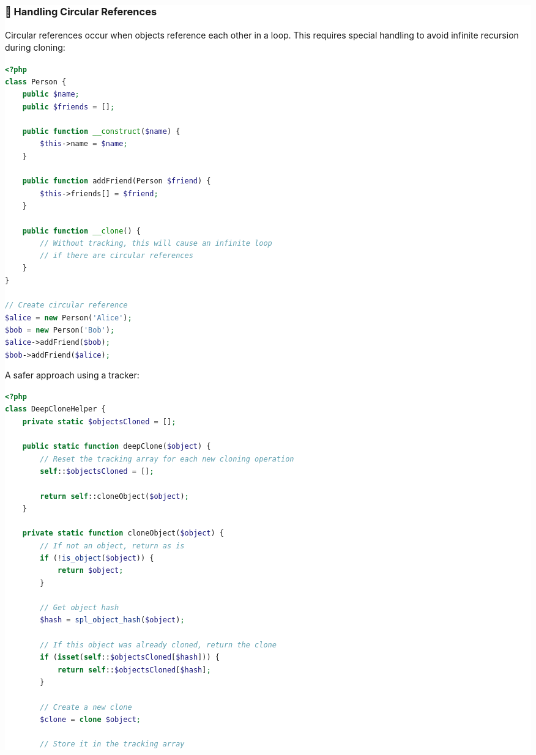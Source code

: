 <a id="handling-circular-references"></a>
### 🔁 Handling Circular References

Circular references occur when objects reference each other in a loop. This requires special handling to avoid infinite recursion during cloning:

```php
<?php
class Person {
    public $name;
    public $friends = [];
    
    public function __construct($name) {
        $this->name = $name;
    }
    
    public function addFriend(Person $friend) {
        $this->friends[] = $friend;
    }
    
    public function __clone() {
        // Without tracking, this will cause an infinite loop
        // if there are circular references
    }
}

// Create circular reference
$alice = new Person('Alice');
$bob = new Person('Bob');
$alice->addFriend($bob);
$bob->addFriend($alice);
```

A safer approach using a tracker:

```php
<?php
class DeepCloneHelper {
    private static $objectsCloned = [];
    
    public static function deepClone($object) {
        // Reset the tracking array for each new cloning operation
        self::$objectsCloned = [];
        
        return self::cloneObject($object);
    }
    
    private static function cloneObject($object) {
        // If not an object, return as is
        if (!is_object($object)) {
            return $object;
        }
        
        // Get object hash
        $hash = spl_object_hash($object);
        
        // If this object was already cloned, return the clone
        if (isset(self::$objectsCloned[$hash])) {
            return self::$objectsCloned[$hash];
        }
        
        // Create a new clone
        $clone = clone $object;
        
        // Store it in the tracking array
```